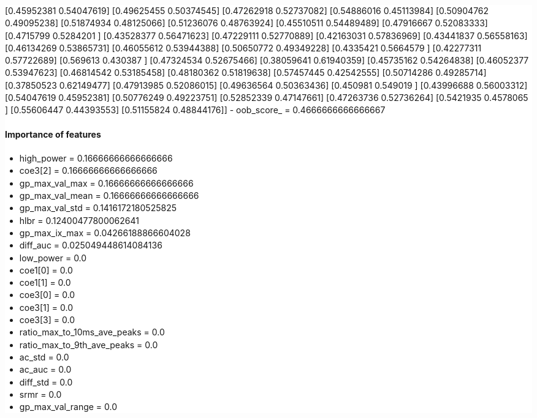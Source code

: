  [0.45952381 0.54047619]
 [0.49625455 0.50374545]
 [0.47262918 0.52737082]
 [0.54886016 0.45113984]
 [0.50904762 0.49095238]
 [0.51874934 0.48125066]
 [0.51236076 0.48763924]
 [0.45510511 0.54489489]
 [0.47916667 0.52083333]
 [0.4715799  0.5284201 ]
 [0.43528377 0.56471623]
 [0.47229111 0.52770889]
 [0.42163031 0.57836969]
 [0.43441837 0.56558163]
 [0.46134269 0.53865731]
 [0.46055612 0.53944388]
 [0.50650772 0.49349228]
 [0.4335421  0.5664579 ]
 [0.42277311 0.57722689]
 [0.569613   0.430387  ]
 [0.47324534 0.52675466]
 [0.38059641 0.61940359]
 [0.45735162 0.54264838]
 [0.46052377 0.53947623]
 [0.46814542 0.53185458]
 [0.48180362 0.51819638]
 [0.57457445 0.42542555]
 [0.50714286 0.49285714]
 [0.37850523 0.62149477]
 [0.47913985 0.52086015]
 [0.49636564 0.50363436]
 [0.450981   0.549019  ]
 [0.43996688 0.56003312]
 [0.54047619 0.45952381]
 [0.50776249 0.49223751]
 [0.52852339 0.47147661]
 [0.47263736 0.52736264]
 [0.5421935  0.4578065 ]
 [0.55606447 0.44393553]
 [0.51155824 0.48844176]]
	- oob_score_ = 0.4666666666666667

#### Importance of features
- high_power = 0.16666666666666666
- coe3[2] = 0.16666666666666666
- gp_max_val_max = 0.16666666666666666
- gp_max_val_mean = 0.16666666666666666
- gp_max_val_std = 0.1416172180525825
- hlbr = 0.12400477800062641
- gp_max_ix_max = 0.04266188866604028
- diff_auc = 0.025049448614084136
- low_power = 0.0
- coe1[0] = 0.0
- coe1[1] = 0.0
- coe3[0] = 0.0
- coe3[1] = 0.0
- coe3[3] = 0.0
- ratio_max_to_10ms_ave_peaks = 0.0
- ratio_max_to_9th_ave_peaks = 0.0
- ac_std = 0.0
- ac_auc = 0.0
- diff_std = 0.0
- srmr = 0.0
- gp_max_val_range = 0.0